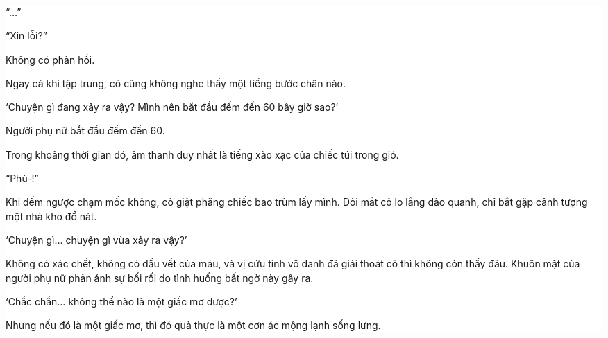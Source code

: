 “…”

“Xin lỗi?”

Không có phản hồi.

Ngay cả khi tập trung, cô cũng không nghe thấy một tiếng bước chân nào.

‘Chuyện gì đang xảy ra vậy? Mình nên bắt đầu đếm đến 60 bây giờ sao?’

Người phụ nữ bắt đầu đếm đến 60.

Trong khoảng thời gian đó, âm thanh duy nhất là tiếng xào xạc của chiếc túi trong gió.

“Phù-!”

Khi đếm ngược chạm mốc không, cô giật phăng chiếc bao trùm lấy mình. Đôi mắt cô lo lắng đảo quanh, chỉ bắt gặp cảnh tượng một nhà kho đổ nát.

‘Chuyện gì… chuyện gì vừa xảy ra vậy?’

Không có xác chết, không có dấu vết của máu, và vị cứu tinh vô danh đã giải thoát cô thì không còn thấy đâu. Khuôn mặt của người phụ nữ phản ánh sự bối rối do tình huống bất ngờ này gây ra.

‘Chắc chắn… không thể nào là một giấc mơ được?’

Nhưng nếu đó là một giấc mơ, thì đó quả thực là một cơn ác mộng lạnh sống lưng.
